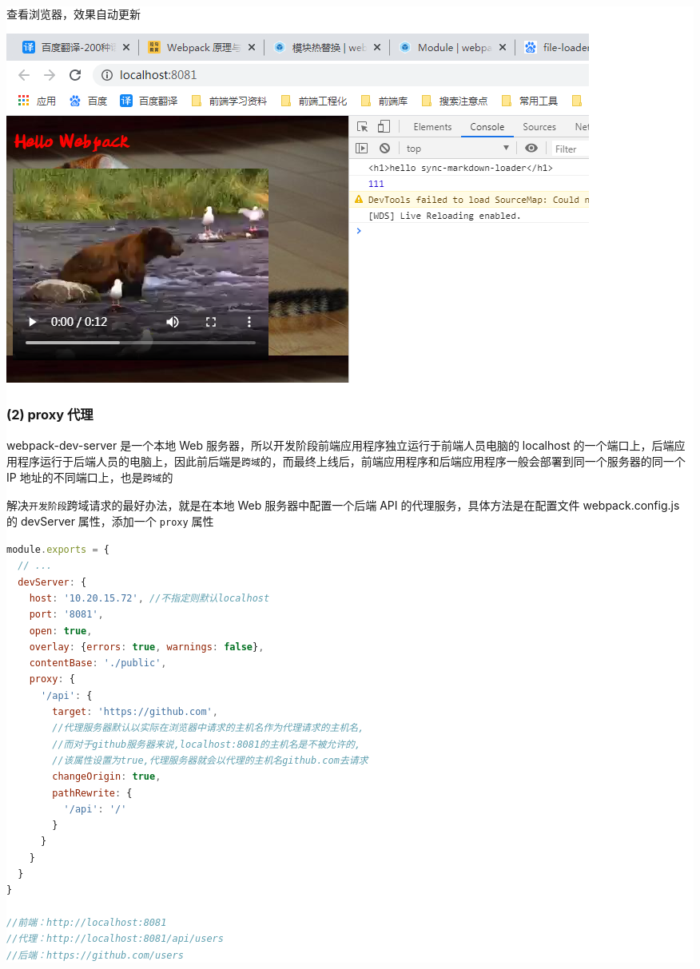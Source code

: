   查看浏览器，效果自动更新

  ![devServer预览更新](https://github.com/yuyuyuzhang/Blog/blob/master/images/%E5%89%8D%E7%AB%AF%E5%B7%A5%E7%A8%8B%E5%8C%96/%E5%89%8D%E7%AB%AF%E6%A8%A1%E5%9D%97%E5%8C%96/Webpack/devServer%E9%A2%84%E8%A7%88%E6%9B%B4%E6%96%B0.png)

### (2) proxy 代理

webpack-dev-server 是一个本地 Web 服务器，所以开发阶段前端应用程序独立运行于前端人员电脑的 localhost 的一个端口上，后端应用程序运行于后端人员的电脑上，因此前后端是`跨域`的，而最终上线后，前端应用程序和后端应用程序一般会部署到同一个服务器的同一个 IP 地址的不同端口上，也是`跨域`的

解决`开发阶段`跨域请求的最好办法，就是在本地 Web 服务器中配置一个后端 API 的代理服务，具体方法是在配置文件 webpack.config.js 的 devServer 属性，添加一个 `proxy` 属性

```javascript
module.exports = {
  // ...
  devServer: {
    host: '10.20.15.72', //不指定则默认localhost
    port: '8081',
    open: true,
    overlay: {errors: true, warnings: false},
    contentBase: './public',
    proxy: {
      '/api': {
        target: 'https://github.com',
        //代理服务器默认以实际在浏览器中请求的主机名作为代理请求的主机名,
        //而对于github服务器来说,localhost:8081的主机名是不被允许的,
        //该属性设置为true,代理服务器就会以代理的主机名github.com去请求
        changeOrigin: true,
        pathRewrite: {
          '/api': '/'
        }
      }
    }
  }
}

//前端：http://localhost:8081
//代理：http://localhost:8081/api/users
//后端：https://github.com/users
```
